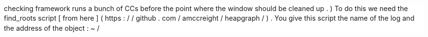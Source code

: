checking
framework
runs
a
bunch
of
CCs
before
the
point
where
the
window
should
be
cleaned
up
.
)
To
do
this
we
need
the
find_roots
script
[
from
here
]
(
https
:
/
/
github
.
com
/
amccreight
/
heapgraph
/
)
.
You
give
this
script
the
name
of
the
log
and
the
address
of
the
object
:
~
/